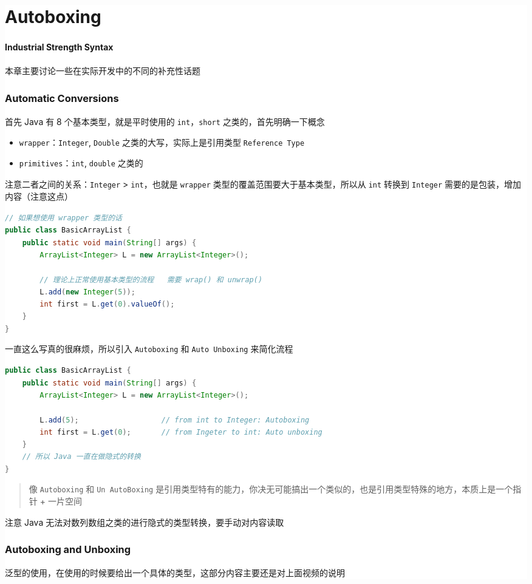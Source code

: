 # Autoboxing

#### Industrial Strength Syntax

本章主要讨论一些在实际开发中的不同的补充性话题



### Automatic Conversions

首先 Java 有 8 个基本类型，就是平时使用的 `int`，`short` 之类的，首先明确一下概念

- `wrapper`：`Integer`, `Double` 之类的大写，实际上是引用类型 `Reference Type` 

- `primitives`：`int`, `double` 之类的

注意二者之间的关系：`Integer` > `int`，也就是 `wrapper` 类型的覆盖范围要大于基本类型，所以从 `int` 转换到 `Integer` 需要的是包装，增加内容（注意这点）

```java
// 如果想使用 wrapper 类型的话
public class BasicArrayList {
    public static void main(String[] args) {
        ArrayList<Integer> L = new ArrayList<Integer>();
        
        // 理论上正常使用基本类型的流程	需要 wrap() 和 unwrap()
        L.add(new Integer(5));
        int first = L.get(0).valueOf();
    }
}
```



一直这么写真的很麻烦，所以引入 `Autoboxing` 和 `Auto Unboxing` 来简化流程

```java
public class BasicArrayList {
    public static void main(String[] args) {
        ArrayList<Integer> L = new ArrayList<Integer>();
        
        L.add(5);					// from int to Integer: Autoboxing
        int first = L.get(0);		// from Ingeter to int: Auto unboxing
    }
    // 所以 Java 一直在做隐式的转换
}
```

> 像 `Autoboxing` 和 `Un AutoBoxing` 是引用类型特有的能力，你决无可能搞出一个类似的，也是引用类型特殊的地方，本质上是一个指针 + 一片空间

注意 Java 无法对数列数组之类的进行隐式的类型转换，要手动对内容读取



### Autoboxing and Unboxing

泛型的使用，在使用的时候要给出一个具体的类型，这部分内容主要还是对上面视频的说明


